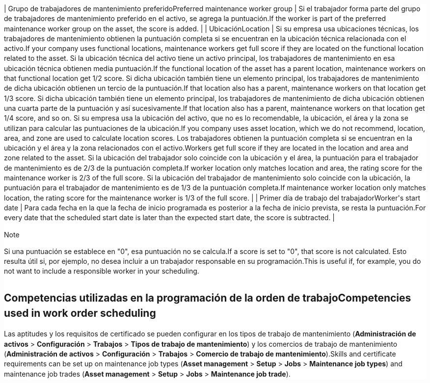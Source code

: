 | <span data-ttu-id="a2490-209">Grupo de trabajadores de mantenimiento preferido</span><span class="sxs-lookup"><span data-stu-id="a2490-209">Preferred maintenance worker group</span></span>   | <span data-ttu-id="a2490-210">Si el trabajador forma parte del grupo de trabajadores de mantenimiento preferido en el activo, se agrega la puntuación.</span><span class="sxs-lookup"><span data-stu-id="a2490-210">If the worker is part of the preferred maintenance worker group on the asset, the score is added.</span></span>  |
| <span data-ttu-id="a2490-211">Ubicación</span><span class="sxs-lookup"><span data-stu-id="a2490-211">Location</span></span>  | <span data-ttu-id="a2490-212">Si su empresa usa ubicaciones técnicas, los trabajadores de mantenimiento obtienen la puntuación completa si se encuentran en la ubicación técnica relacionada con el activo.</span><span class="sxs-lookup"><span data-stu-id="a2490-212">If your company uses functional locations, maintenance workers get full score if they are located on the functional location related to the asset.</span></span> <span data-ttu-id="a2490-213">Si la ubicación técnica del activo tiene un activo principal, los trabajadores de mantenimiento en esa ubicación técnica obtienen media puntuación.</span><span class="sxs-lookup"><span data-stu-id="a2490-213">If the functional location of the asset has a parent location, maintenance workers on that functional location get 1/2 score.</span></span> <span data-ttu-id="a2490-214">Si dicha ubicación también tiene un elemento principal, los trabajadores de mantenimiento de dicha ubicación obtienen un tercio de la puntuación.</span><span class="sxs-lookup"><span data-stu-id="a2490-214">If that location also has a parent, maintenance workers on that location get 1/3 score.</span></span> <span data-ttu-id="a2490-215">Si dicha ubicación también tiene un elemento principal, los trabajadores de mantenimiento de dicha ubicación obtienen una cuarta parte de la puntuación y así sucesivamente.</span><span class="sxs-lookup"><span data-stu-id="a2490-215">If that location also has a parent, maintenance workers on that location get 1/4 score, and so on.</span></span> <span data-ttu-id="a2490-216">Si su empresa usa la ubicación del activo, que no es lo recomendable, la ubicación, el área y la zona se utilizan para calcular las puntuaciones de la ubicación.</span><span class="sxs-lookup"><span data-stu-id="a2490-216">If you company uses asset location, which we do not recommend, location, area, and zone are used to calculate location scores.</span></span> <span data-ttu-id="a2490-217">Los trabajadores obtienen la puntuación completa si se encuentran en la ubicación y el área y la zona relacionados con el activo.</span><span class="sxs-lookup"><span data-stu-id="a2490-217">Workers get full score if they are located in the location and area and zone related to the asset.</span></span> <span data-ttu-id="a2490-218">Si la ubicación del trabajador solo coincide con la ubicación y el área, la puntuación para el trabajador de mantenimiento es de 2/3 de la puntuación completa.</span><span class="sxs-lookup"><span data-stu-id="a2490-218">If worker location only matches location and area, the rating score for the maintenance worker is 2/3 of the full score.</span></span> <span data-ttu-id="a2490-219">Si la ubicación del trabajador de mantenimiento solo coincide con la ubicación, la puntuación para el trabajador de mantenimiento es de 1/3 de la puntuación completa.</span><span class="sxs-lookup"><span data-stu-id="a2490-219">If maintenance worker location only matches location, the rating score for the maintenance worker is 1/3 of the full score.</span></span> |
| <span data-ttu-id="a2490-220">Primer día de trabajo del trabajador</span><span class="sxs-lookup"><span data-stu-id="a2490-220">Worker's start date</span></span>  | <span data-ttu-id="a2490-221">Para cada fecha en la que la fecha de inicio programada es posterior a la fecha de inicio prevista, se resta la puntuación.</span><span class="sxs-lookup"><span data-stu-id="a2490-221">For every date that the scheduled start date is later than the expected start date, the score is subtracted.</span></span>  |

>[!NOTE]
><span data-ttu-id="a2490-222">Si una puntuación se establece en "0", esa puntuación no se calcula.</span><span class="sxs-lookup"><span data-stu-id="a2490-222">If a score is set to "0", that score is not calculated.</span></span> <span data-ttu-id="a2490-223">Esto resulta útil si, por ejemplo, no desea incluir a un trabajador responsable en su programación.</span><span class="sxs-lookup"><span data-stu-id="a2490-223">This is useful if, for example, you do not want to include a responsible worker in your scheduling.</span></span>

## <a name="competencies-used-in-work-order-scheduling"></a><span data-ttu-id="a2490-224">Competencias utilizadas en la programación de la orden de trabajo</span><span class="sxs-lookup"><span data-stu-id="a2490-224">Competencies used in work order scheduling</span></span>

<span data-ttu-id="a2490-225">Las aptitudes y los requisitos de certificado se pueden configurar en los tipos de trabajo de mantenimiento (**Administración de activos** > **Configuración** > **Trabajos** > **Tipos de trabajo de mantenimiento**) y los comercios de trabajo de mantenimiento (**Administración de activos** > **Configuración** > **Trabajos** > **Comercio de trabajo de mantenimiento**).</span><span class="sxs-lookup"><span data-stu-id="a2490-225">Skills and certificate requirements can be set up on maintenance job types (**Asset management** > **Setup** > **Jobs** > **Maintenance job types**) and maintenance job trades (**Asset management** > **Setup** > **Jobs** > **Maintenance job trade**).</span></span> 
